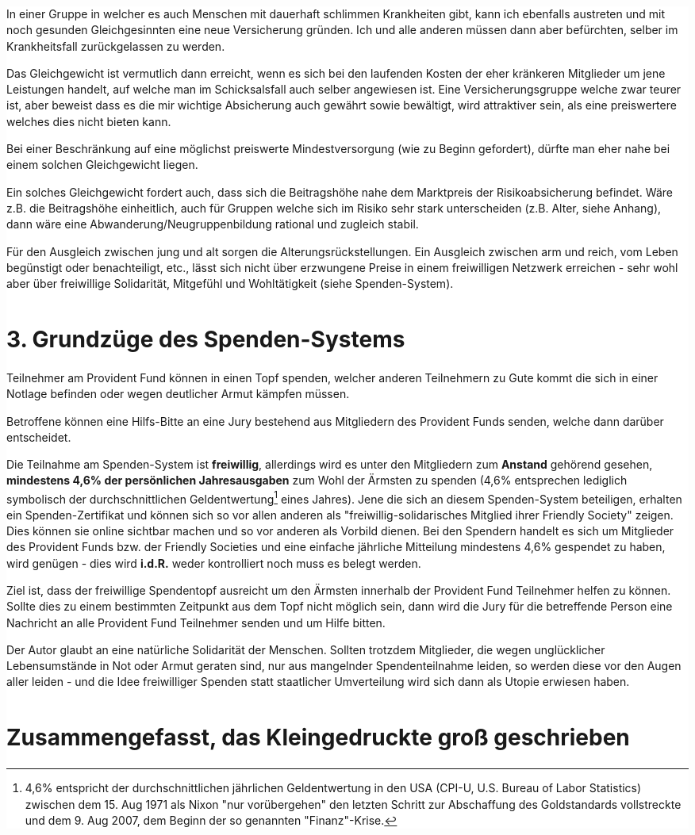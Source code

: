 In einer Gruppe in welcher es auch Menschen mit dauerhaft schlimmen Krankheiten gibt, kann ich ebenfalls austreten und mit noch gesunden Gleichgesinnten eine neue Versicherung gründen. Ich und alle anderen müssen dann aber befürchten, selber im Krankheitsfall zurückgelassen zu werden.

Das Gleichgewicht ist vermutlich dann erreicht, wenn es sich bei den laufenden Kosten der eher kränkeren Mitglieder um jene Leistungen handelt, auf welche man im Schicksalsfall auch selber angewiesen ist. Eine Versicherungsgruppe welche zwar teurer ist, aber beweist dass es die mir wichtige Absicherung auch gewährt sowie bewältigt, wird attraktiver sein, als eine preiswertere welches dies nicht bieten kann.

Bei einer Beschränkung auf eine möglichst preiswerte Mindestversorgung (wie zu Beginn gefordert), dürfte man eher nahe bei einem solchen Gleichgewicht liegen.

Ein solches Gleichgewicht fordert auch, dass sich die Beitragshöhe nahe dem Marktpreis der Risikoabsicherung befindet. Wäre z.B. die Beitragshöhe einheitlich, auch für Gruppen welche sich im Risiko sehr stark unterscheiden (z.B. Alter, siehe Anhang), dann wäre eine Abwanderung/Neugruppenbildung rational und zugleich stabil.

Für den Ausgleich zwischen jung und alt sorgen die Alterungsrückstellungen. Ein Ausgleich zwischen arm und reich, vom Leben begünstigt oder benachteiligt, etc., lässt sich nicht über erzwungene Preise in einem freiwilligen Netzwerk erreichen - sehr wohl aber über freiwillige Solidarität, Mitgefühl und Wohltätigkeit (siehe Spenden-System).


# 3. Grundzüge des Spenden-Systems

Teilnehmer am Provident Fund können in einen Topf spenden, welcher anderen Teilnehmern zu Gute kommt die sich in einer Notlage befinden oder wegen deutlicher Armut kämpfen müssen.

Betroffene können eine Hilfs-Bitte an eine Jury bestehend aus Mitgliedern des Provident Funds senden, welche dann darüber entscheidet.

Die Teilnahme am Spenden-System ist **freiwillig**, allerdings wird es unter den Mitgliedern zum **Anstand** gehörend gesehen, **mindestens 4,6% der persönlichen Jahresausgaben** zum Wohl der Ärmsten zu spenden (4,6% entsprechen lediglich symbolisch der durchschnittlichen Geldentwertung[^4] eines Jahres). Jene die sich an diesem Spenden-System beteiligen, erhalten ein Spenden-Zertifikat und können sich so vor allen anderen als "freiwillig-solidarisches Mitglied ihrer Friendly Society" zeigen. Dies können sie online sichtbar machen und so vor anderen als Vorbild dienen. Bei den Spendern handelt es sich um Mitglieder des Provident Funds bzw. der Friendly Societies und eine einfache jährliche Mitteilung mindestens 4,6% gespendet zu haben, wird genügen - dies wird **i.d.R.** weder kontrolliert noch muss es belegt werden.

Ziel ist, dass der freiwillige Spendentopf ausreicht um den Ärmsten innerhalb der Provident Fund Teilnehmer helfen zu können. Sollte dies zu einem bestimmten Zeitpunkt aus dem Topf nicht möglich sein, dann wird die Jury für die betreffende Person eine Nachricht an alle Provident Fund Teilnehmer senden und um Hilfe bitten.

Der Autor glaubt an eine natürliche Solidarität der Menschen. Sollten trotzdem Mitglieder, die wegen unglücklicher Lebensumstände in Not oder Armut geraten sind, nur aus mangelnder Spendenteilnahme leiden, so werden diese vor den Augen aller leiden - und die Idee freiwilliger Spenden statt staatlicher Umverteilung wird sich dann als Utopie erwiesen haben.


# Zusammengefasst, das Kleingedruckte groß geschrieben


[^1]: Eine private Haftpflichtversicherung wird den Mitgliedern stark empfohlen oder gar gefordert, aber vom Provident Fund verm. nie selbst umgesetzt.
[^2]: "[Homo Socialis](https://www.homosocialis.org)" ist ein Netzwerk von Menschen zur gegenseitigen finanziellen Hilfe in schwierigen Lebenssituationen. Es ist ein soziales Absicherungsnetz für Notlagen auf der Basis gemeinsamer Entscheidungen sowie monatlicher Beiträge, realisiert als dezentrale autonome Organisation (www.HomoSocialis.net).
[^3]: Die Begriffe Deckungskapital, Schadensrückstellung, Rücklagen werden in der Literatur nicht immer einheitlich verwendet und müssen hier evtl. noch genauer definiert werden.
[^4]: 4,6% entspricht der durchschnittlichen jährlichen Geldentwertung in den USA (CPI-U, U.S. Bureau of Labor Statistics) zwischen dem 15. Aug 1971 als Nixon "nur vorübergehen" den letzten Schritt zur Abschaffung des Goldstandards vollstreckte und dem 9. Aug 2007, dem Beginn der so genannten "Finanz"-Krise.
[^5]: Z.B. bei Betrachtung der Marktbewertung Ende 2018 mittels Tobin's q od. Shiller CAPE. Der Autor erwartet bescheidene zukünftige Aktienmarktrenditen, um es sehr bescheiden auszudrücken.
[^6]: Nach manchen Quellen besitzt Frankreich eine Mindestrente von 777€/Monat.
[^7]: Angeblich das geplante Renteneintrittsalter in Irland und Lettland, gefolgt von geplanten 67 Jahren in Niederlanden, Deutschland, Dänemark, Polen.
[^8]: Das statistische Bundesamt Wiesbaden gibt für im Jahr 2015 Geborene eine durchschnittliche Lebenserwartung von 77 Jahre und 9 Monate (Jungen) bzw. 82 Jahre und 10 Monate (Mädchen) an.
[^9]: Daten für 2015 vom Statistischem Bundesamt (2017), Fachserie 12, Reihe 7.2, Gesundheit - Krankheitskosten.
[^10]: Bzw. monatl. Brutto-Durchschnitts-Einkommen von 2.549 €, 4.694 €, 6.035 € bei Haushalten mit 1, 2, 3 Personen für 2015 laut Statistischem Bundesamt.
[^11]: In der Beispielrechnung ist die Lebenserwartung der in 2015 Geborenen. D.h. für die davor Geborenen hat die Steigerung der Lebenserwartung keinen Einfluss auf die Krankheitskosten.
[^12]: Artabana existiert in der Schweiz seit 1987 und in Deutschland seit 1999. Der Autor sieht das Fehlen einer ausdrücklichen Alterungsrückstellung als kritisch.
[^13]: In 2015, gem. Statistischem Bundesamt Deutschland.
[^14]: Aus "Sozialbericht 2017" vom Bundesministerium für Arbeit und Soziales, Seite 242f Tabelle 37, 38.
[^15]: Aus "Sozialbericht 2017" vom Bundesministerium für Arbeit und Soziales, Seite 238f Tabelle 33, 34.
[^16]: Das monatl. Brutto-Durchschnitts-Einkommen betrug laut Statistischem Bundesamt 2015 in Deutschland 2.549 €, 4.694 €, 6.035 € bei Haushalten mit 1, 2, 3 Personen.